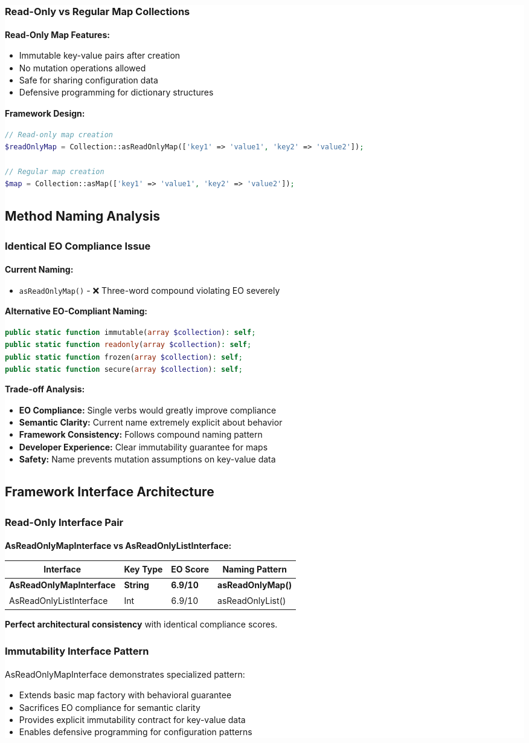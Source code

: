 ### Read-Only vs Regular Map Collections
**Read-Only Map Features:**
- Immutable key-value pairs after creation
- No mutation operations allowed
- Safe for sharing configuration data
- Defensive programming for dictionary structures

**Framework Design:**
```php
// Read-only map creation
$readOnlyMap = Collection::asReadOnlyMap(['key1' => 'value1', 'key2' => 'value2']);

// Regular map creation
$map = Collection::asMap(['key1' => 'value1', 'key2' => 'value2']);
```

## Method Naming Analysis

### Identical EO Compliance Issue
**Current Naming:**
- `asReadOnlyMap()` - ❌ Three-word compound violating EO severely

**Alternative EO-Compliant Naming:**
```php
public static function immutable(array $collection): self;
public static function readonly(array $collection): self;
public static function frozen(array $collection): self;
public static function secure(array $collection): self;
```

**Trade-off Analysis:**
- **EO Compliance:** Single verbs would greatly improve compliance
- **Semantic Clarity:** Current name extremely explicit about behavior
- **Framework Consistency:** Follows compound naming pattern
- **Developer Experience:** Clear immutability guarantee for maps
- **Safety:** Name prevents mutation assumptions on key-value data

## Framework Interface Architecture

### Read-Only Interface Pair
**AsReadOnlyMapInterface vs AsReadOnlyListInterface:**

| Interface | Key Type | EO Score | Naming Pattern |
|-----------|----------|----------|----------------|
| **AsReadOnlyMapInterface** | **String** | **6.9/10** | **asReadOnlyMap()** |
| AsReadOnlyListInterface | Int | 6.9/10 | asReadOnlyList() |

**Perfect architectural consistency** with identical compliance scores.

### Immutability Interface Pattern
AsReadOnlyMapInterface demonstrates specialized pattern:
- Extends basic map factory with behavioral guarantee
- Sacrifices EO compliance for semantic clarity
- Provides explicit immutability contract for key-value data
- Enables defensive programming for configuration patterns

